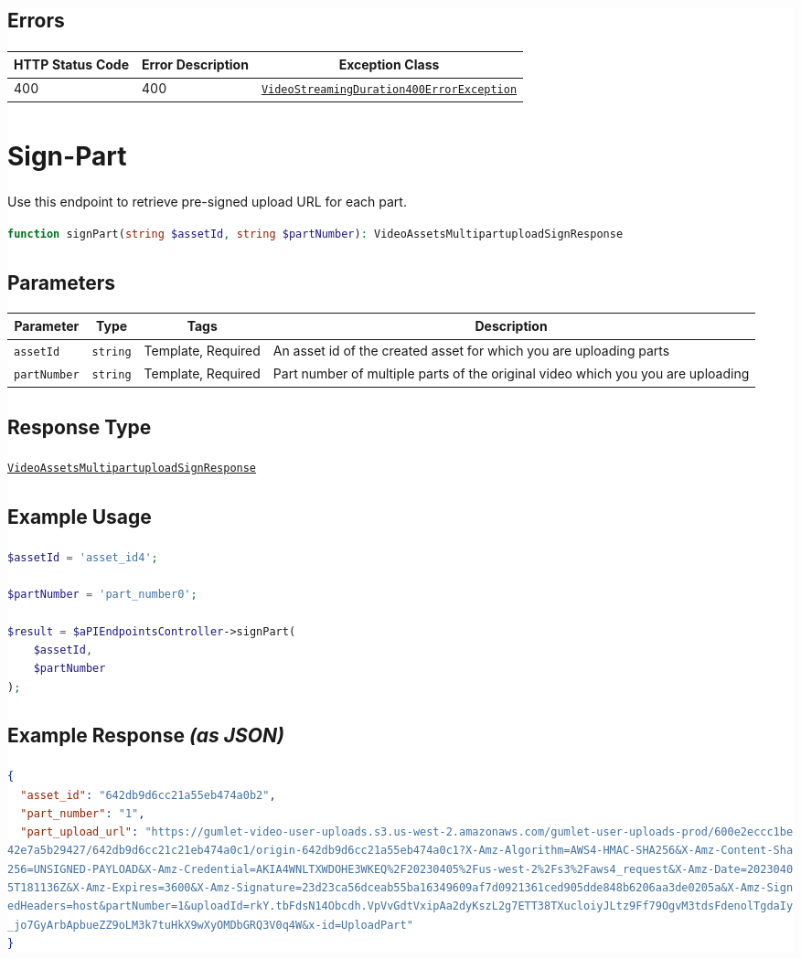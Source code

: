 ## Errors

| HTTP Status Code | Error Description | Exception Class |
|  --- | --- | --- |
| 400 | 400 | [`VideoStreamingDuration400ErrorException`](../../doc/models/video-streaming-duration-400-error-exception.md) |


# Sign-Part

Use this endpoint to retrieve pre-signed upload URL for each part.

```php
function signPart(string $assetId, string $partNumber): VideoAssetsMultipartuploadSignResponse
```

## Parameters

| Parameter | Type | Tags | Description |
|  --- | --- | --- | --- |
| `assetId` | `string` | Template, Required | An asset id of the created asset for which you are uploading parts |
| `partNumber` | `string` | Template, Required | Part number of multiple parts of the original video which you you are uploading |

## Response Type

[`VideoAssetsMultipartuploadSignResponse`](../../doc/models/video-assets-multipartupload-sign-response.md)

## Example Usage

```php
$assetId = 'asset_id4';

$partNumber = 'part_number0';

$result = $aPIEndpointsController->signPart(
    $assetId,
    $partNumber
);
```

## Example Response *(as JSON)*

```json
{
  "asset_id": "642db9d6cc21a55eb474a0b2",
  "part_number": "1",
  "part_upload_url": "https://gumlet-video-user-uploads.s3.us-west-2.amazonaws.com/gumlet-user-uploads-prod/600e2eccc1be42e7a5b29427/642db9d6cc21c21eb474a0c1/origin-642db9d6cc21a55eb474a0c1?X-Amz-Algorithm=AWS4-HMAC-SHA256&X-Amz-Content-Sha256=UNSIGNED-PAYLOAD&X-Amz-Credential=AKIA4WNLTXWDOHE3WKEQ%2F20230405%2Fus-west-2%2Fs3%2Faws4_request&X-Amz-Date=20230405T181136Z&X-Amz-Expires=3600&X-Amz-Signature=23d23ca56dceab55ba16349609af7d0921361ced905dde848b6206aa3de0205a&X-Amz-SignedHeaders=host&partNumber=1&uploadId=rkY.tbFdsN14Obcdh.VpVvGdtVxipAa2dyKszL2g7ETT38TXucloiyJLtz9Ff79OgvM3tdsFdenolTgdaIy_jo7GyArbApbueZZ9oLM3k7tuHkX9wXyOMDbGRQ3V0q4W&x-id=UploadPart"
}
```

